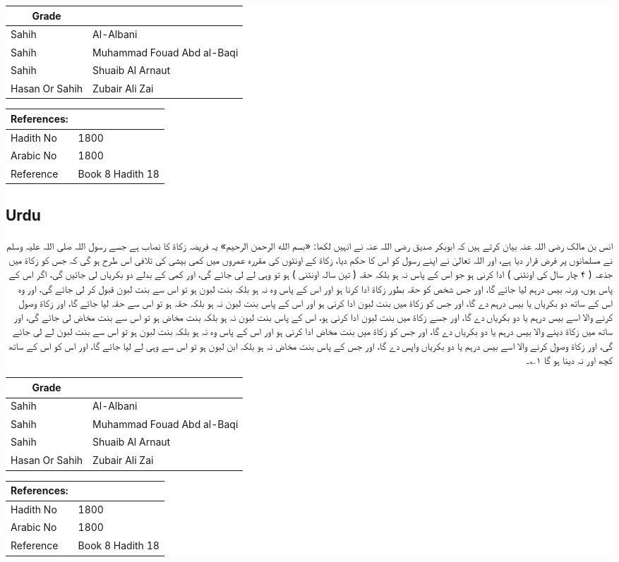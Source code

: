 <div style={{backgroundColor:'#f8f9fa',padding:20, marginBottom: 10}}><table> <thead> <tr> <th>Grade</th> <th></th> </tr> </thead> <tbody> <tr><td>Sahih</td><td>Al-Albani</td></tr><tr><td>Sahih</td><td>Muhammad Fouad Abd al-Baqi</td></tr><tr><td>Sahih</td><td>Shuaib Al Arnaut</td></tr><tr><td>Hasan Or Sahih</td><td>Zubair Ali Zai</td></tr></tbody></table><table> <thead> <tr> <th>References:</th> <th></th> </tr> </thead> <tbody><tr><td>Hadith No</td><td>1800</td></tr><tr><td>Arabic No</td><td>1800</td></tr><tr><td>Reference</td><td>Book 8 Hadith 18</td></tr></tbody></table></div>

## Urdu


<div dir="rtl" lang="ur" style={{fontSize:'larger',backgroundColor:'#f8f9fa',padding:20}}>
انس بن مالک رضی اللہ عنہ بیان کرتے ہیں کہ ابوبکر صدیق رضی اللہ عنہ نے انہیں لکھا: «بسم الله الرحمن الرحيم» یہ فریضہ زکاۃ کا نصاب ہے جسے رسول اللہ صلی اللہ علیہ وسلم نے مسلمانوں پر فرض قرار دیا ہے، اور اللہ تعالیٰ نے اپنے رسول کو اس کا حکم دیا، زکاۃ کے اونٹوں کی مقررہ عمروں میں کمی بیشی کی تلافی اس طرح ہو گی کہ جس کو زکاۃ میں جذعہ ( ۴ چار سال کی اونٹنی ) ادا کرنی ہو جو اس کے پاس نہ ہو بلکہ حقہ ( تین سالہ اونٹنی ) ہو تو وہی لے لی جائے گی، اور کمی کے بدلے دو بکریاں لی جائیں گی، اگر اس کے پاس ہوں، ورنہ بیس درہم لیا جائے گا، اور جس شخص کو حقہ بطور زکاۃ ادا کرنا ہو اور اس کے پاس وہ نہ ہو بلکہ بنت لبون ہو تو اس سے بنت لبون قبول کر لی جائے گی، اور وہ اس کے ساتھ دو بکریاں یا بیس درہم دے گا، اور جس کو زکاۃ میں بنت لبون ادا کرنی ہو اور اس کے پاس بنت لبون نہ ہو بلکہ حقہ ہو تو اس سے حقہ لیا جائے گا، اور زکاۃ وصول کرنے والا اسے بیس درہم یا دو بکریاں دے گا، اور جسے زکاۃ میں بنت لبون ادا کرنی ہو، اس کے پاس بنت لبون نہ ہو بلکہ بنت مخاض ہو تو اس سے بنت مخاض لی جائے گی، اور ساتھ میں زکاۃ دینے والا بیس درہم یا دو بکریاں دے گا، اور جس کو زکاۃ میں بنت مخاض ادا کرنی ہو اور اس کے پاس وہ نہ ہو بلکہ بنت لبون ہو تو اس سے بنت لبون لے لی جائے گی، اور زکاۃ وصول کرنے والا اسے بیس درہم یا دو بکریاں واپس دے گا، اور جس کے پاس بنت مخاض نہ ہو بلکہ ابن لبون ہو تو اس سے وہی لے لیا جائے گا، اور اس کو اس کے ساتھ کچھ اور نہ دینا ہو گا ۱؎۔
</div>
<div style={{backgroundColor:'#f8f9fa',padding:20, marginBottom: 10}}><table> <thead> <tr> <th>Grade</th> <th></th> </tr> </thead> <tbody> <tr><td>Sahih</td><td>Al-Albani</td></tr><tr><td>Sahih</td><td>Muhammad Fouad Abd al-Baqi</td></tr><tr><td>Sahih</td><td>Shuaib Al Arnaut</td></tr><tr><td>Hasan Or Sahih</td><td>Zubair Ali Zai</td></tr></tbody></table><table> <thead> <tr> <th>References:</th> <th></th> </tr> </thead> <tbody><tr><td>Hadith No</td><td>1800</td></tr><tr><td>Arabic No</td><td>1800</td></tr><tr><td>Reference</td><td>Book 8 Hadith 18</td></tr></tbody></table></div>